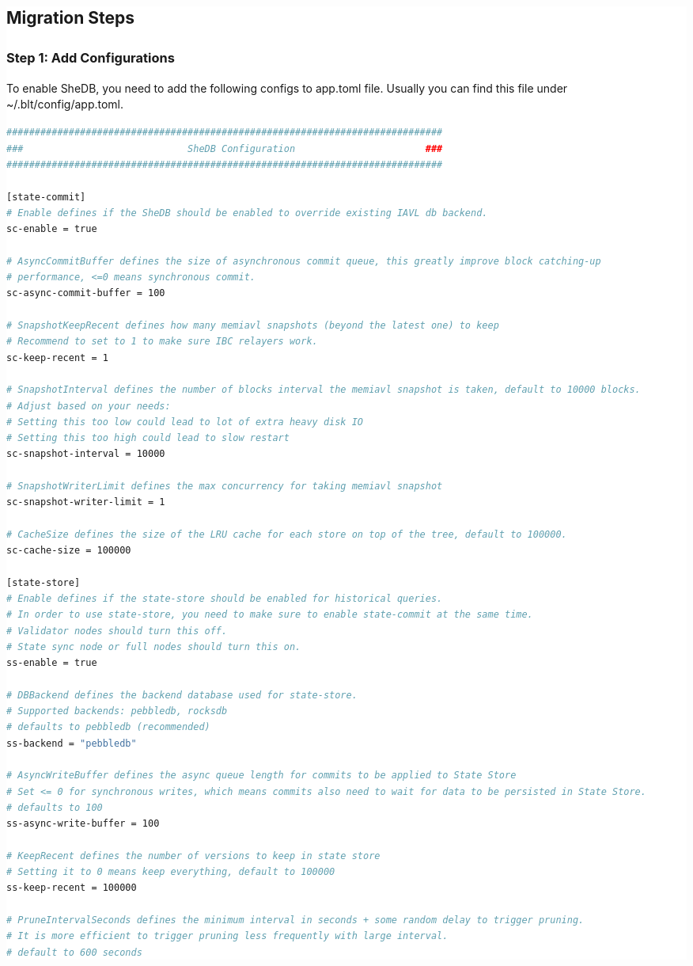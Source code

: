 ## Migration Steps

### Step 1: Add Configurations
To enable SheDB, you need to add the following configs to app.toml file.
Usually you can find this file under ~/.blt/config/app.toml.
```bash
#############################################################################
###                             SheDB Configuration                       ###
#############################################################################

[state-commit]
# Enable defines if the SheDB should be enabled to override existing IAVL db backend.
sc-enable = true

# AsyncCommitBuffer defines the size of asynchronous commit queue, this greatly improve block catching-up
# performance, <=0 means synchronous commit.
sc-async-commit-buffer = 100

# SnapshotKeepRecent defines how many memiavl snapshots (beyond the latest one) to keep
# Recommend to set to 1 to make sure IBC relayers work.
sc-keep-recent = 1

# SnapshotInterval defines the number of blocks interval the memiavl snapshot is taken, default to 10000 blocks.
# Adjust based on your needs:
# Setting this too low could lead to lot of extra heavy disk IO
# Setting this too high could lead to slow restart
sc-snapshot-interval = 10000

# SnapshotWriterLimit defines the max concurrency for taking memiavl snapshot
sc-snapshot-writer-limit = 1

# CacheSize defines the size of the LRU cache for each store on top of the tree, default to 100000.
sc-cache-size = 100000

[state-store]
# Enable defines if the state-store should be enabled for historical queries.
# In order to use state-store, you need to make sure to enable state-commit at the same time.
# Validator nodes should turn this off.
# State sync node or full nodes should turn this on.
ss-enable = true

# DBBackend defines the backend database used for state-store.
# Supported backends: pebbledb, rocksdb
# defaults to pebbledb (recommended)
ss-backend = "pebbledb"

# AsyncWriteBuffer defines the async queue length for commits to be applied to State Store
# Set <= 0 for synchronous writes, which means commits also need to wait for data to be persisted in State Store.
# defaults to 100
ss-async-write-buffer = 100

# KeepRecent defines the number of versions to keep in state store
# Setting it to 0 means keep everything, default to 100000
ss-keep-recent = 100000

# PruneIntervalSeconds defines the minimum interval in seconds + some random delay to trigger pruning.
# It is more efficient to trigger pruning less frequently with large interval.
# default to 600 seconds
```
